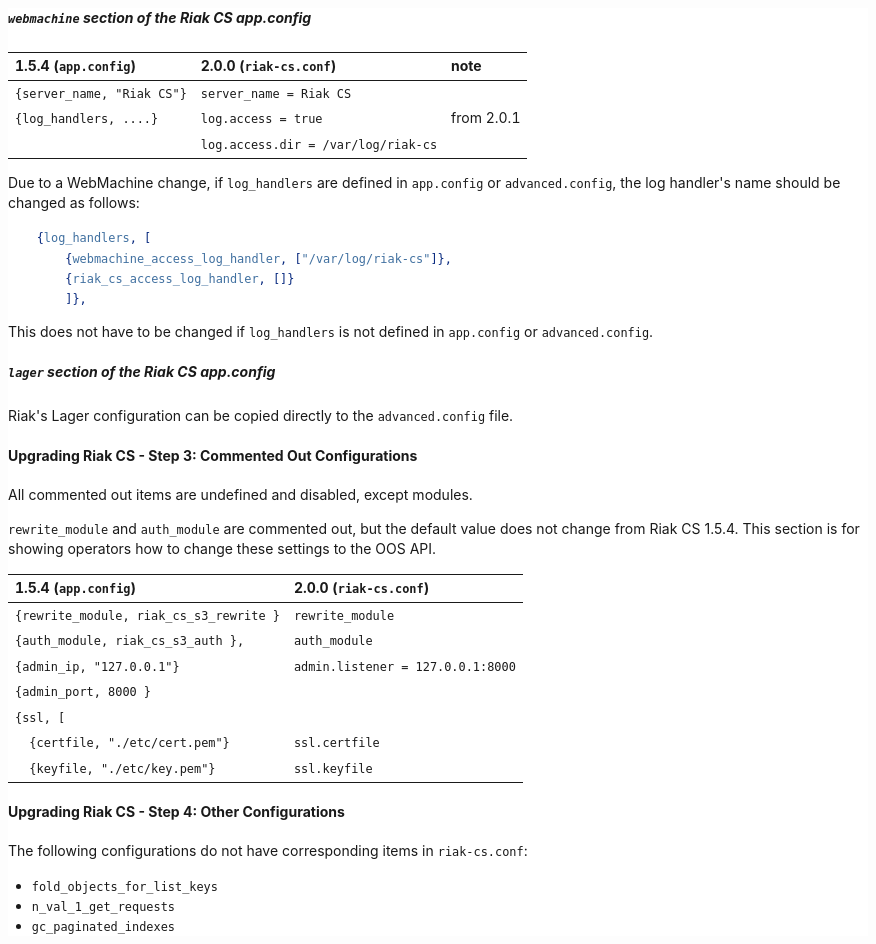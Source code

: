 ##### `webmachine` section of the Riak CS app.config

|      1.5.4 (`app.config`)          |        2.0.0 (`riak-cs.conf`)         |   note     |
|:-----------------------------------|:--------------------------------------|:-----------|
|`{server_name, "Riak CS"}`          |`server_name = Riak CS`                |            |
|`{log_handlers, ....}`              |`log.access = true`                    | from 2.0.1 |
|                                    |`log.access.dir = /var/log/riak-cs`    |            |

Due to a WebMachine change, if `log_handlers` are defined in `app.config` or
`advanced.config`, the log handler's name should be changed as follows:

```erlang
    {log_handlers, [
        {webmachine_access_log_handler, ["/var/log/riak-cs"]},
        {riak_cs_access_log_handler, []}
        ]},
```

This does not have to be changed if `log_handlers` is not defined in
`app.config` or `advanced.config`.

##### `lager` section of the Riak CS app.config

Riak's Lager configuration can be copied directly to the `advanced.config` file.

#### Upgrading Riak CS - Step 3: Commented Out Configurations

All commented out items are undefined and disabled, except modules.

`rewrite_module` and `auth_module` are commented out, but the default value does
not change from Riak CS 1.5.4. This section is for showing operators how to
change these settings to the OOS API.

|      1.5.4 (`app.config`)             |      2.0.0 (`riak-cs.conf`)     |
|:--------------------------------------|:--------------------------------|
|`{rewrite_module, riak_cs_s3_rewrite }`|`rewrite_module`                 |
|`{auth_module, riak_cs_s3_auth },`     |`auth_module`                    |
|`{admin_ip, "127.0.0.1"}`              |`admin.listener = 127.0.0.1:8000`|
|`{admin_port, 8000 }`                  |                                 |
|`{ssl, [`                              |                                 |
|`  {certfile, "./etc/cert.pem"}`       |`ssl.certfile`                   |
|`  {keyfile, "./etc/key.pem"}`         |`ssl.keyfile`                    |

#### Upgrading Riak CS - Step 4: Other Configurations

The following configurations do not have corresponding items in `riak-cs.conf`:

* `fold_objects_for_list_keys`
* `n_val_1_get_requests`
* `gc_paginated_indexes`


[riak_cs_multibag_support]: {{<baseurl>}}riak/cs/2.1.2/cookbooks/supercluster
[riak_1.4_release_notes]: https://github.com/basho/riak/blob/1.4/RELEASE-NOTES.md
[riak_2.0_release_notes]: https://github.com/basho/riak/blob/2.0/RELEASE-NOTES.md
[riak_2.0_release_notes_bitcask]: https://github.com/basho/riak/blob/2.0/RELEASE-NOTES.md#bitcask
[riak_cs_1.4_release_notes]: https://github.com/basho/riak_cs/blob/release/1.5/RELEASE-NOTES.md#riak-cs-145-release-notes
[riak_cs_1.5_release_notes]: https://github.com/basho/riak_cs/blob/release/1.5/RELEASE-NOTES.md#riak-cs-154-release-notes
[riak_cs_1.5_release_notes_upgrading]: https://github.com/basho/riak_cs/blob/release/1.5/RELEASE-NOTES.md#notes-on-upgrading
[riak_cs_1.5_release_notes_upgrading_1]: https://github.com/basho/riak_cs/blob/release/1.5/RELEASE-NOTES.md#notes-on-upgrading-1
[riak_cs_1.5_release_notes_incomplete_mutipart]: https://github.com/basho/riak_cs/blob/release/1.5/RELEASE-NOTES.md#incomplete-multipart-uploads
[riak_cs_1.5_release_notes_leeway_and_disk]: https://github.com/basho/riak_cs/blob/release/1.5/RELEASE-NOTES.md#leeway-seconds-and-disk-space
[upgrading_to_2.0]: http://docs.basho.com/riak/2.0.5/upgrade-v20/
[proper_backend]: http://docs.basho.com/riakcs/1.5.4/cookbooks/configuration/Configuring-Riak/#Setting-up-the-Proper-Riak-Backend
[configuring_elvevedb]: http://docs.basho.com/riak/latest/ops/advanced/backends/leveldb/#Configuring-eLevelDB
[bitcask_capactiy_planning]: http://docs.basho.com/riak/2.0.5/ops/building/planning/bitcask/
[upgrading_your_configuration]: http://docs.basho.com/riak/2.0.5/upgrade-v20/#Upgrading-Your-Configuration-System
[storage_statistics]: http://docs.basho.com/riakcs/latest/cookbooks/Usage-and-Billing-Data/#Storage-Statistics
[downgrade_notes]:  https://github.com/basho/riak/wiki/2.0-downgrade-notes
[riak_cs_1.5_release_notes_upgrading]: https://github.com/basho/riak_cs/blob/release/1.5/RELEASE-NOTES.md#notes-on-upgrading
[riak_cs_1.5_release_notes_upgrading_1]: https://github.com/basho/riak_cs/blob/release/1.5/RELEASE-NOTES.md#notes-on-upgrading-1
[riak_cs_1.5_release_notes_incomplete_mutipart]: https://github.com/basho/riak_cs/blob/release/1.5/RELEASE-NOTES.md#incomplete-multipart-uploads
[riak_cs_1.5_release_notes_leeway_and_disk]: https://github.com/basho/riak_cs/blob/release/1.5/RELEASE-NOTES.md#leeway-seconds-and-disk-space
[riak_cs_2.0.0_release_notes]: https://github.com/basho/riak_cs/blob/develop/RELEASE-NOTES/
[ti_tokyo_github]: https://github.com/TI-Tokyo